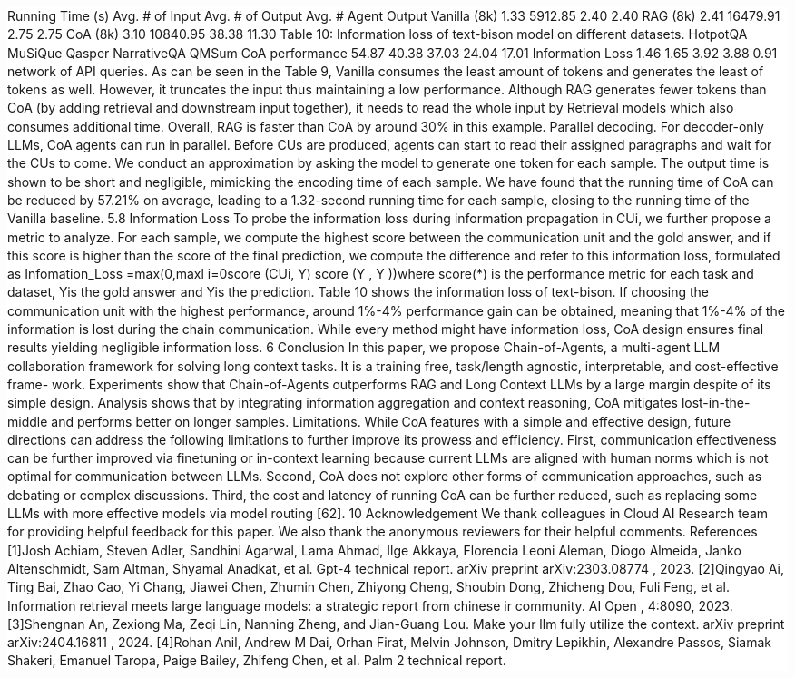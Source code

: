Running Time (s) Avg. # of Input Avg. # of Output Avg. # Agent Output
Vanilla (8k) 1.33 5912.85 2.40 2.40
RAG (8k) 2.41 16479.91 2.75 2.75
CoA (8k) 3.10 10840.95 38.38 11.30
Table 10: Information loss of text-bison model on different datasets.
HotpotQA MuSiQue Qasper NarrativeQA QMSum
CoA performance 54.87 40.38 37.03 24.04 17.01
Information Loss 1.46 1.65 3.92 3.88 0.91
network of API queries. As can be seen in the Table 9, Vanilla consumes the least amount of tokens
and generates the least of tokens as well. However, it truncates the input thus maintaining a low
performance. Although RAG generates fewer tokens than CoA (by adding retrieval and downstream
input together), it needs to read the whole input by Retrieval models which also consumes additional
time. Overall, RAG is faster than CoA by around 30% in this example. Parallel decoding. For
decoder-only LLMs, CoA agents can run in parallel. Before CUs are produced, agents can start to
read their assigned paragraphs and wait for the CUs to come. We conduct an approximation by asking
the model to generate one token for each sample. The output time is shown to be short and negligible,
mimicking the encoding time of each sample. We have found that the running time of CoA can be
reduced by 57.21% on average, leading to a 1.32-second running time for each sample, closing to the
running time of the Vanilla baseline.
5.8 Information Loss
To probe the information loss during information propagation in CUi, we further propose a metric to
analyze. For each sample, we compute the highest score between the communication unit and the gold
answer, and if this score is higher than the score of the final prediction, we compute the difference and
refer to this information loss, formulated as Infomation_Loss =max(0,maxl
i=0score (CUi, Y)
score (Y , Y ))where score(*) is the performance metric for each task and dataset, Yis the gold
answer and Yis the prediction. Table 10 shows the information loss of text-bison. If choosing the
communication unit with the highest performance, around 1%-4% performance gain can be obtained,
meaning that 1%-4% of the information is lost during the chain communication. While every method
might have information loss, CoA design ensures final results yielding negligible information loss.
6 Conclusion
In this paper, we propose Chain-of-Agents, a multi-agent LLM collaboration framework for solving
long context tasks. It is a training free, task/length agnostic, interpretable, and cost-effective frame-
work. Experiments show that Chain-of-Agents outperforms RAG and Long Context LLMs by a large
margin despite of its simple design. Analysis shows that by integrating information aggregation and
context reasoning, CoA mitigates lost-in-the-middle and performs better on longer samples.
Limitations. While CoA features with a simple and effective design, future directions can address the
following limitations to further improve its prowess and efficiency. First, communication effectiveness
can be further improved via finetuning or in-context learning because current LLMs are aligned
with human norms which is not optimal for communication between LLMs. Second, CoA does not
explore other forms of communication approaches, such as debating or complex discussions. Third,
the cost and latency of running CoA can be further reduced, such as replacing some LLMs with more
effective models via model routing [62].
10
Acknowledgement
We thank colleagues in Cloud AI Research team for providing helpful feedback for this paper. We
also thank the anonymous reviewers for their helpful comments.
References
[1]Josh Achiam, Steven Adler, Sandhini Agarwal, Lama Ahmad, Ilge Akkaya, Florencia Leoni
Aleman, Diogo Almeida, Janko Altenschmidt, Sam Altman, Shyamal Anadkat, et al. Gpt-4
technical report. arXiv preprint arXiv:2303.08774 , 2023.
[2]Qingyao Ai, Ting Bai, Zhao Cao, Yi Chang, Jiawei Chen, Zhumin Chen, Zhiyong Cheng,
Shoubin Dong, Zhicheng Dou, Fuli Feng, et al. Information retrieval meets large language
models: a strategic report from chinese ir community. AI Open , 4:8090, 2023.
[3]Shengnan An, Zexiong Ma, Zeqi Lin, Nanning Zheng, and Jian-Guang Lou. Make your llm
fully utilize the context. arXiv preprint arXiv:2404.16811 , 2024.
[4]Rohan Anil, Andrew M Dai, Orhan Firat, Melvin Johnson, Dmitry Lepikhin, Alexandre Passos,
Siamak Shakeri, Emanuel Taropa, Paige Bailey, Zhifeng Chen, et al. Palm 2 technical report.